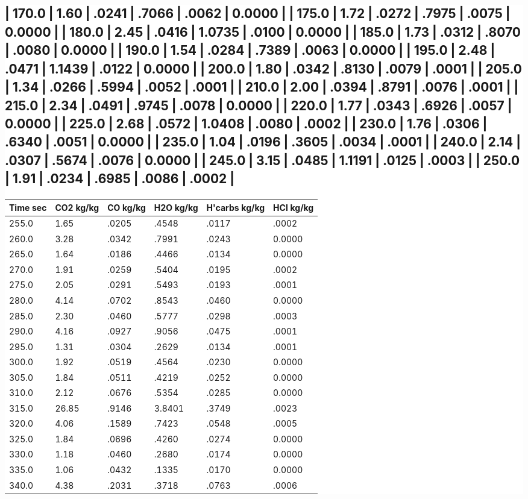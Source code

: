 | 170.0 | 1.60 | .0241 | .7066 | .0062 | 0.0000 |
| 175.0 | 1.72 | .0272 | .7975 | .0075 | 0.0000 |
| 180.0 | 2.45 | .0416 | 1.0735 | .0100 | 0.0000 |
| 185.0 | 1.73 | .0312 | .8070 | .0080 | 0.0000 |
| 190.0 | 1.54 | .0284 | .7389 | .0063 | 0.0000 |
| 195.0 | 2.48 | .0471 | 1.1439 | .0122 | 0.0000 |
| 200.0 | 1.80 | .0342 | .8130 | .0079 | .0001 |
| 205.0 | 1.34 | .0266 | .5994 | .0052 | .0001 |
| 210.0 | 2.00 | .0394 | .8791 | .0076 | .0001 |
| 215.0 | 2.34 | .0491 | .9745 | .0078 | 0.0000 |
| 220.0 | 1.77 | .0343 | .6926 | .0057 | 0.0000 |
| 225.0 | 2.68 | .0572 | 1.0408 | .0080 | .0002 |
| 230.0 | 1.76 | .0306 | .6340 | .0051 | 0.0000 |
| 235.0 | 1.04 | .0196 | .3605 | .0034 | .0001 |
| 240.0 | 2.14 | .0307 | .5674 | .0076 | 0.0000 |
| 245.0 | 3.15 | .0485 | 1.1191 | .0125 | .0003 |
| 250.0 | 1.91 | .0234 | .6985 | .0086 | .0002 |
---
| Time sec | CO2 kg/kg | CO kg/kg | H2O kg/kg | H'carbs kg/kg | HCl kg/kg |
|----------|-----------|----------|-----------|---------------|------------|
| 255.0 | 1.65 | .0205 | .4548 | .0117 | .0002 |
| 260.0 | 3.28 | .0342 | .7991 | .0243 | 0.0000 |
| 265.0 | 1.64 | .0186 | .4466 | .0134 | 0.0000 |
| 270.0 | 1.91 | .0259 | .5404 | .0195 | .0002 |
| 275.0 | 2.05 | .0291 | .5493 | .0193 | .0001 |
| 280.0 | 4.14 | .0702 | .8543 | .0460 | 0.0000 |
| 285.0 | 2.30 | .0460 | .5777 | .0298 | .0003 |
| 290.0 | 4.16 | .0927 | .9056 | .0475 | .0001 |
| 295.0 | 1.31 | .0304 | .2629 | .0134 | .0001 |
| 300.0 | 1.92 | .0519 | .4564 | .0230 | 0.0000 |
| 305.0 | 1.84 | .0511 | .4219 | .0252 | 0.0000 |
| 310.0 | 2.12 | .0676 | .5354 | .0285 | 0.0000 |
| 315.0 | 26.85 | .9146 | 3.8401 | .3749 | .0023 |
| 320.0 | 4.06 | .1589 | .7423 | .0548 | .0005 |
| 325.0 | 1.84 | .0696 | .4260 | .0274 | 0.0000 |
| 330.0 | 1.18 | .0460 | .2680 | .0174 | 0.0000 |
| 335.0 | 1.06 | .0432 | .1335 | .0170 | 0.0000 |
| 340.0 | 4.38 | .2031 | .3718 | .0763 | .0006 |